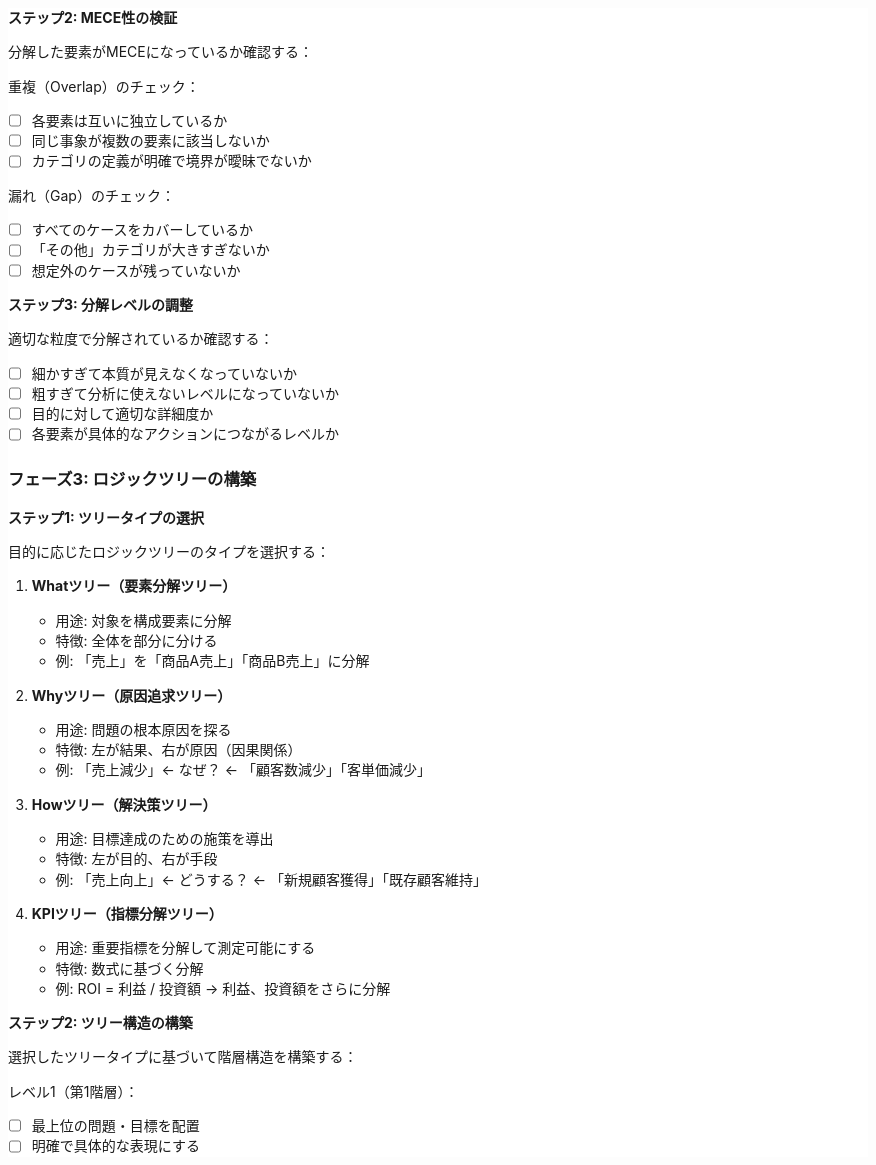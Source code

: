 **ステップ2: MECE性の検証**

分解した要素がMECEになっているか確認する：

重複（Overlap）のチェック：

- [ ] 各要素は互いに独立しているか
- [ ] 同じ事象が複数の要素に該当しないか
- [ ] カテゴリの定義が明確で境界が曖昧でないか

漏れ（Gap）のチェック：

- [ ] すべてのケースをカバーしているか
- [ ] 「その他」カテゴリが大きすぎないか
- [ ] 想定外のケースが残っていないか

**ステップ3: 分解レベルの調整**

適切な粒度で分解されているか確認する：

- [ ] 細かすぎて本質が見えなくなっていないか
- [ ] 粗すぎて分析に使えないレベルになっていないか
- [ ] 目的に対して適切な詳細度か
- [ ] 各要素が具体的なアクションにつながるレベルか

### フェーズ3: ロジックツリーの構築

**ステップ1: ツリータイプの選択**

目的に応じたロジックツリーのタイプを選択する：

1. **Whatツリー（要素分解ツリー）**
   - 用途: 対象を構成要素に分解
   - 特徴: 全体を部分に分ける
   - 例: 「売上」を「商品A売上」「商品B売上」に分解

2. **Whyツリー（原因追求ツリー）**
   - 用途: 問題の根本原因を探る
   - 特徴: 左が結果、右が原因（因果関係）
   - 例: 「売上減少」← なぜ？ ← 「顧客数減少」「客単価減少」

3. **Howツリー（解決策ツリー）**
   - 用途: 目標達成のための施策を導出
   - 特徴: 左が目的、右が手段
   - 例: 「売上向上」← どうする？ ← 「新規顧客獲得」「既存顧客維持」

4. **KPIツリー（指標分解ツリー）**
   - 用途: 重要指標を分解して測定可能にする
   - 特徴: 数式に基づく分解
   - 例: ROI = 利益 / 投資額 → 利益、投資額をさらに分解

**ステップ2: ツリー構造の構築**

選択したツリータイプに基づいて階層構造を構築する：

レベル1（第1階層）：

- [ ] 最上位の問題・目標を配置
- [ ] 明確で具体的な表現にする

